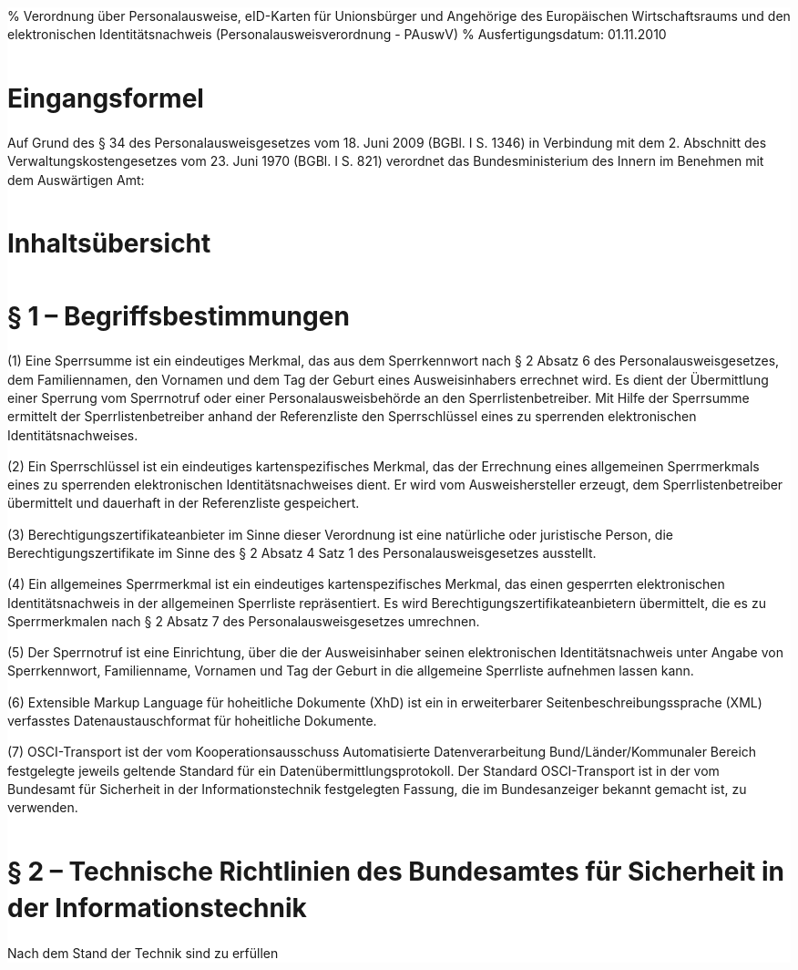 % Verordnung über Personalausweise, eID-Karten für Unionsbürger und Angehörige des Europäischen Wirtschaftsraums und den elektronischen Identitätsnachweis  (Personalausweisverordnung - PAuswV)
% Ausfertigungsdatum: 01.11.2010
 
# Eingangsformel

Auf Grund des § 34 des Personalausweisgesetzes vom 18. Juni 2009 (BGBl. I S. 1346) in Verbindung mit dem 2. Abschnitt des Verwaltungskostengesetzes vom 23. Juni 1970 (BGBl. I S. 821) verordnet das Bundesministerium des Innern im Benehmen mit dem Auswärtigen Amt:

# Inhaltsübersicht

# § 1 – Begriffsbestimmungen

(1) Eine Sperrsumme ist ein eindeutiges Merkmal, das aus dem Sperrkennwort nach § 2 Absatz 6 des Personalausweisgesetzes, dem Familiennamen, den Vornamen und dem Tag der Geburt eines Ausweisinhabers errechnet wird. Es dient der Übermittlung einer Sperrung vom Sperrnotruf oder einer Personalausweisbehörde an den Sperrlistenbetreiber. Mit Hilfe der Sperrsumme ermittelt der Sperrlistenbetreiber anhand der Referenzliste den Sperrschlüssel eines zu sperrenden elektronischen Identitätsnachweises.

(2) Ein Sperrschlüssel ist ein eindeutiges kartenspezifisches Merkmal, das der Errechnung eines allgemeinen Sperrmerkmals eines zu sperrenden elektronischen Identitätsnachweises dient. Er wird vom Ausweishersteller erzeugt, dem Sperrlistenbetreiber übermittelt und dauerhaft in der Referenzliste gespeichert.

(3) Berechtigungszertifikateanbieter im Sinne dieser Verordnung ist eine natürliche oder juristische Person, die Berechtigungszertifikate im Sinne des § 2 Absatz 4 Satz 1 des Personalausweisgesetzes ausstellt.

(4) Ein allgemeines Sperrmerkmal ist ein eindeutiges kartenspezifisches Merkmal, das einen gesperrten elektronischen Identitätsnachweis in der allgemeinen Sperrliste repräsentiert. Es wird Berechtigungszertifikateanbietern übermittelt, die es zu Sperrmerkmalen nach § 2 Absatz 7 des Personalausweisgesetzes umrechnen.

(5) Der Sperrnotruf ist eine Einrichtung, über die der Ausweisinhaber seinen elektronischen Identitätsnachweis unter Angabe von Sperrkennwort, Familienname, Vornamen und Tag der Geburt in die allgemeine Sperrliste aufnehmen lassen kann.

(6) Extensible Markup Language für hoheitliche Dokumente (XhD) ist ein in erweiterbarer Seitenbeschreibungssprache (XML) verfasstes Datenaustauschformat für hoheitliche Dokumente.

(7) OSCI-Transport ist der vom Kooperationsausschuss Automatisierte Datenverarbeitung Bund/Länder/Kommunaler Bereich festgelegte jeweils geltende Standard für ein Datenübermittlungsprotokoll. Der Standard OSCI-Transport ist in der vom Bundesamt für Sicherheit in der Informationstechnik festgelegten Fassung, die im Bundesanzeiger bekannt gemacht ist, zu verwenden.

# § 2 – Technische Richtlinien des Bundesamtes für Sicherheit in der Informationstechnik

Nach dem Stand der Technik sind zu erfüllen
